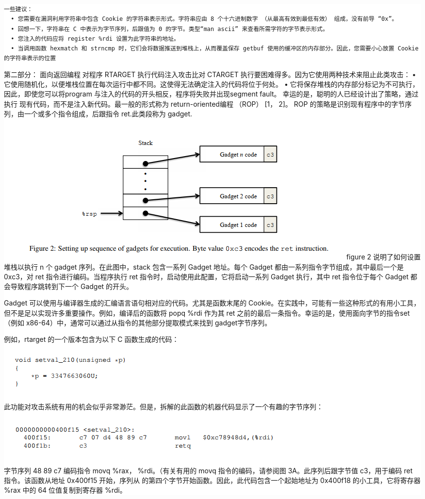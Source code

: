     一些建议：
      • 您需要在漏洞利用字符串中包含 Cookie 的字符串表示形式。字符串应由 8 个十六进制数字 （从最高有效到最低有效） 组成，没有前导 “0x”。
      • 回想一下，字符串在 C 中表示为字节序列，后跟值为 0 的字节。类型“man ascii” 来查看所需字符的字节表示形式。
      • 您注入的代码应将 register %rdi 设置为此字符串的地址。
      • 当调用函数 hexmatch 和 strncmp 时，它们会将数据推送到堆栈上，从而覆盖保存 getbuf 使用的缓冲区的内存部分。因此，您需要小心放置 Cookie 的字符串表示的位置

第二部分： 面向返回编程
  对程序 RTARGET 执行代码注入攻击比对 CTARGET 执行要困难得多。因为它使用两种技术来阻止此类攻击：
    • 它使用随机化，以便堆栈位置在每次运行中都不同。这使得无法确定注入的代码将位于何处。
    • 它将保存堆栈的内存部分标记为不可执行，因此，即使您可以将program 与注入的代码的开头相反，程序将失败并出现segment fault。
  幸运的是，聪明的人已经设计出了策略，通过执行
  现有代码，而不是注入新代码。最一般的形式称为 return-oriented编程 （ROP） [1， 2]。
  ROP 的策略是识别现有程序中的字节序列，由一个或多个指令组成，后跟指令 ret.此类段称为 gadget.
  ![alt text](image-3.png)
  figure 2 说明了如何设置堆栈以执行 n 个 gadget 序列。在此图中，stack 包含一系列 Gadget 地址。每个 Gadget 都由一系列指令字节组成，其中最后一个是 0xc3，对 ret 指令进行编码。当程序执行 ret 指令时，启动使用此配置，它将启动一系列 Gadget 执行，其中 ret 指令位于每个 Gadget 都会导致程序跳转到下一个 Gadget 的开头。

  Gadget 可以使用与编译器生成的汇编语言语句相对应的代码。尤其是函数末尾的 Cookie。在实践中，可能有一些这种形式的有用小工具，但不是足以实现许多重要操作。例如，编译后的函数将 popq %rdi 作为其 ret 之前的最后一条指令。幸运的是，使用面向字节的指令set（例如 x86-64）中，通常可以通过从指令的其他部分提取模式来找到 gadget字节序列。

  例如，rtarget 的一个版本包含为以下 C 函数生成的代码：

  ![alt text](image-4.png)

  此功能对攻击系统有用的机会似乎非常渺茫。但是，拆解的此函数的机器代码显示了一个有趣的字节序列：

  ![alt text](image-5.png)

  字节序列 48 89 c7 编码指令 movq %rax， %rdi。（有关有用的 movq 指令的编码，请参阅图 3A。此序列后跟字节值 c3，用于编码 ret 指令。该函数从地址 0x400f15 开始，序列从 的第四个字节开始函数。因此，此代码包含一个起始地址为 0x400f18 的小工具，它将寄存器 %rax 中的 64 位值复制到寄存器 %rdi。
